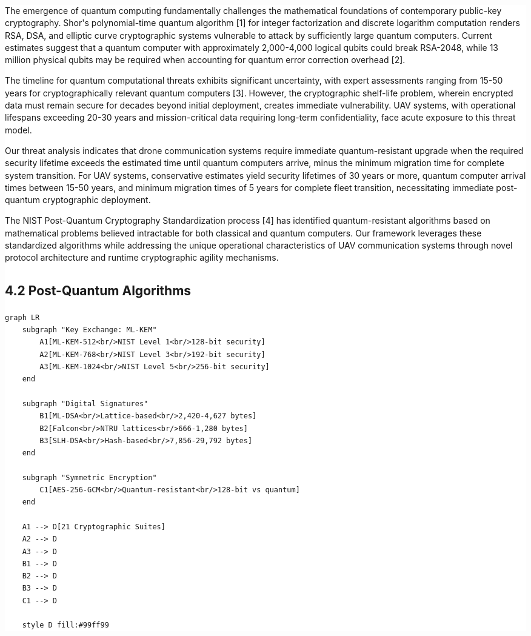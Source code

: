 The emergence of quantum computing fundamentally challenges the mathematical foundations of contemporary public-key cryptography. Shor's polynomial-time quantum algorithm [1] for integer factorization and discrete logarithm computation renders RSA, DSA, and elliptic curve cryptographic systems vulnerable to attack by sufficiently large quantum computers. Current estimates suggest that a quantum computer with approximately 2,000-4,000 logical qubits could break RSA-2048, while 13 million physical qubits may be required when accounting for quantum error correction overhead [2].

The timeline for quantum computational threats exhibits significant uncertainty, with expert assessments ranging from 15-50 years for cryptographically relevant quantum computers [3]. However, the cryptographic shelf-life problem, wherein encrypted data must remain secure for decades beyond initial deployment, creates immediate vulnerability. UAV systems, with operational lifespans exceeding 20-30 years and mission-critical data requiring long-term confidentiality, face acute exposure to this threat model.

Our threat analysis indicates that drone communication systems require immediate quantum-resistant upgrade when the required security lifetime exceeds the estimated time until quantum computers arrive, minus the minimum migration time for complete system transition. For UAV systems, conservative estimates yield security lifetimes of 30 years or more, quantum computer arrival times between 15-50 years, and minimum migration times of 5 years for complete fleet transition, necessitating immediate post-quantum cryptographic deployment.

The NIST Post-Quantum Cryptography Standardization process [4] has identified quantum-resistant algorithms based on mathematical problems believed intractable for both classical and quantum computers. Our framework leverages these standardized algorithms while addressing the unique operational characteristics of UAV communication systems through novel protocol architecture and runtime cryptographic agility mechanisms.

## 4.2 Post-Quantum Algorithms

```mermaid
graph LR
    subgraph "Key Exchange: ML-KEM"
        A1[ML-KEM-512<br/>NIST Level 1<br/>128-bit security]
        A2[ML-KEM-768<br/>NIST Level 3<br/>192-bit security]
        A3[ML-KEM-1024<br/>NIST Level 5<br/>256-bit security]
    end
    
    subgraph "Digital Signatures"
        B1[ML-DSA<br/>Lattice-based<br/>2,420-4,627 bytes]
        B2[Falcon<br/>NTRU lattices<br/>666-1,280 bytes]
        B3[SLH-DSA<br/>Hash-based<br/>7,856-29,792 bytes]
    end
    
    subgraph "Symmetric Encryption"
        C1[AES-256-GCM<br/>Quantum-resistant<br/>128-bit vs quantum]
    end
    
    A1 --> D[21 Cryptographic Suites]
    A2 --> D
    A3 --> D
    B1 --> D
    B2 --> D
    B3 --> D
    C1 --> D
    
    style D fill:#99ff99
```
